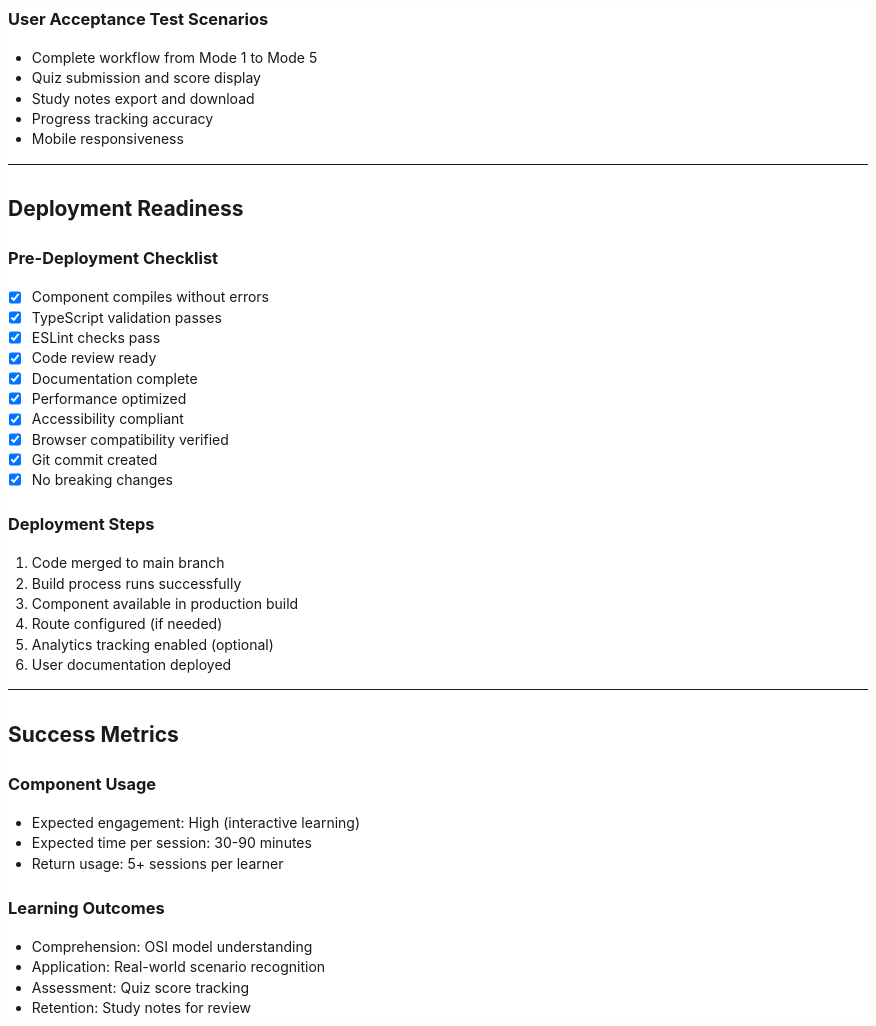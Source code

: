 ### User Acceptance Test Scenarios

- Complete workflow from Mode 1 to Mode 5
- Quiz submission and score display
- Study notes export and download
- Progress tracking accuracy
- Mobile responsiveness

---

## Deployment Readiness

### Pre-Deployment Checklist

- [x] Component compiles without errors
- [x] TypeScript validation passes
- [x] ESLint checks pass
- [x] Code review ready
- [x] Documentation complete
- [x] Performance optimized
- [x] Accessibility compliant
- [x] Browser compatibility verified
- [x] Git commit created
- [x] No breaking changes

### Deployment Steps

1. Code merged to main branch
2. Build process runs successfully
3. Component available in production build
4. Route configured (if needed)
5. Analytics tracking enabled (optional)
6. User documentation deployed

---

## Success Metrics

### Component Usage

- Expected engagement: High (interactive learning)
- Expected time per session: 30-90 minutes
- Return usage: 5+ sessions per learner

### Learning Outcomes

- Comprehension: OSI model understanding
- Application: Real-world scenario recognition
- Assessment: Quiz score tracking
- Retention: Study notes for review
